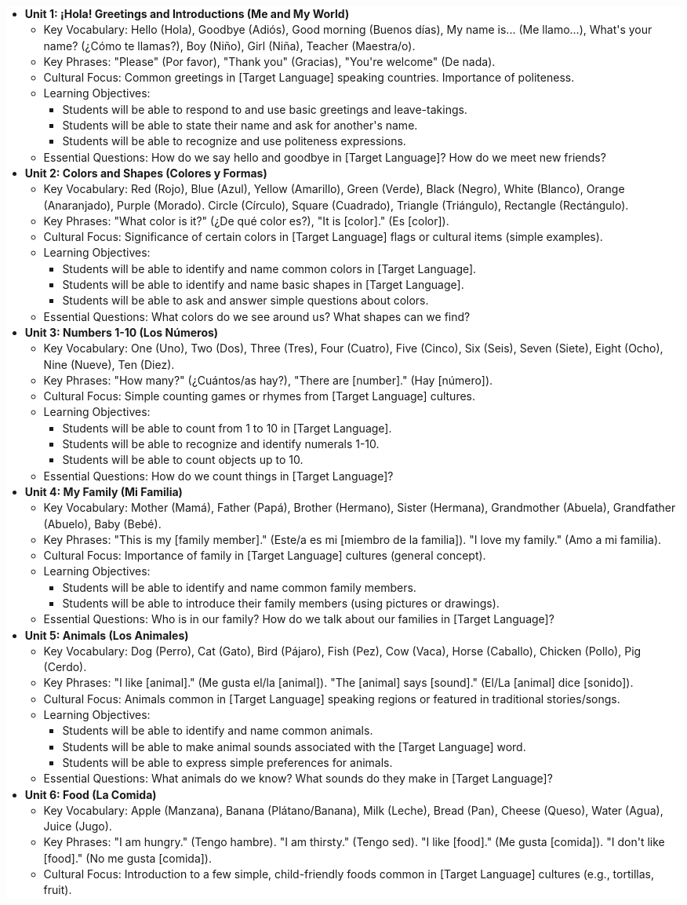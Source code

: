 *   **Unit 1: ¡Hola! Greetings and Introductions (Me and My World)**
    *   Key Vocabulary: Hello (Hola), Goodbye (Adiós), Good morning (Buenos días), My name is... (Me llamo...), What's your name? (¿Cómo te llamas?), Boy (Niño), Girl (Niña), Teacher (Maestra/o).
    *   Key Phrases: "Please" (Por favor), "Thank you" (Gracias), "You're welcome" (De nada).
    *   Cultural Focus: Common greetings in [Target Language] speaking countries. Importance of politeness.
    *   Learning Objectives:
        *   Students will be able to respond to and use basic greetings and leave-takings.
        *   Students will be able to state their name and ask for another's name.
        *   Students will be able to recognize and use politeness expressions.
    *   Essential Questions: How do we say hello and goodbye in [Target Language]? How do we meet new friends?
*   **Unit 2: Colors and Shapes (Colores y Formas)**
    *   Key Vocabulary: Red (Rojo), Blue (Azul), Yellow (Amarillo), Green (Verde), Black (Negro), White (Blanco), Orange (Anaranjado), Purple (Morado). Circle (Círculo), Square (Cuadrado), Triangle (Triángulo), Rectangle (Rectángulo).
    *   Key Phrases: "What color is it?" (¿De qué color es?), "It is [color]." (Es [color]).
    *   Cultural Focus: Significance of certain colors in [Target Language] flags or cultural items (simple examples).
    *   Learning Objectives:
        *   Students will be able to identify and name common colors in [Target Language].
        *   Students will be able to identify and name basic shapes in [Target Language].
        *   Students will be able to ask and answer simple questions about colors.
    *   Essential Questions: What colors do we see around us? What shapes can we find?
*   **Unit 3: Numbers 1-10 (Los Números)**
    *   Key Vocabulary: One (Uno), Two (Dos), Three (Tres), Four (Cuatro), Five (Cinco), Six (Seis), Seven (Siete), Eight (Ocho), Nine (Nueve), Ten (Diez).
    *   Key Phrases: "How many?" (¿Cuántos/as hay?), "There are [number]." (Hay [número]).
    *   Cultural Focus: Simple counting games or rhymes from [Target Language] cultures.
    *   Learning Objectives:
        *   Students will be able to count from 1 to 10 in [Target Language].
        *   Students will be able to recognize and identify numerals 1-10.
        *   Students will be able to count objects up to 10.
    *   Essential Questions: How do we count things in [Target Language]?
*   **Unit 4: My Family (Mi Familia)**
    *   Key Vocabulary: Mother (Mamá), Father (Papá), Brother (Hermano), Sister (Hermana), Grandmother (Abuela), Grandfather (Abuelo), Baby (Bebé).
    *   Key Phrases: "This is my [family member]." (Este/a es mi [miembro de la familia]). "I love my family." (Amo a mi familia).
    *   Cultural Focus: Importance of family in [Target Language] cultures (general concept).
    *   Learning Objectives:
        *   Students will be able to identify and name common family members.
        *   Students will be able to introduce their family members (using pictures or drawings).
    *   Essential Questions: Who is in our family? How do we talk about our families in [Target Language]?
*   **Unit 5: Animals (Los Animales)**
    *   Key Vocabulary: Dog (Perro), Cat (Gato), Bird (Pájaro), Fish (Pez), Cow (Vaca), Horse (Caballo), Chicken (Pollo), Pig (Cerdo).
    *   Key Phrases: "I like [animal]." (Me gusta el/la [animal]). "The [animal] says [sound]." (El/La [animal] dice [sonido]).
    *   Cultural Focus: Animals common in [Target Language] speaking regions or featured in traditional stories/songs.
    *   Learning Objectives:
        *   Students will be able to identify and name common animals.
        *   Students will be able to make animal sounds associated with the [Target Language] word.
        *   Students will be able to express simple preferences for animals.
    *   Essential Questions: What animals do we know? What sounds do they make in [Target Language]?
*   **Unit 6: Food (La Comida)**
    *   Key Vocabulary: Apple (Manzana), Banana (Plátano/Banana), Milk (Leche), Bread (Pan), Cheese (Queso), Water (Agua), Juice (Jugo).
    *   Key Phrases: "I am hungry." (Tengo hambre). "I am thirsty." (Tengo sed). "I like [food]." (Me gusta [comida]). "I don't like [food]." (No me gusta [comida]).
    *   Cultural Focus: Introduction to a few simple, child-friendly foods common in [Target Language] cultures (e.g., tortillas, fruit).